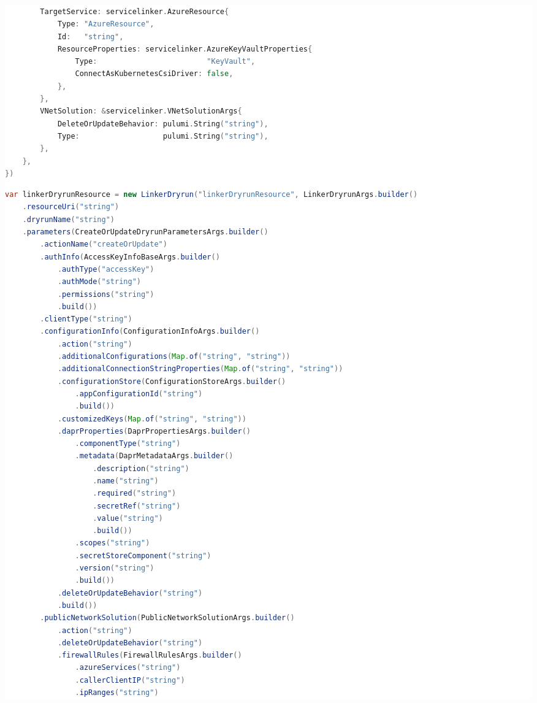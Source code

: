 ```go
		TargetService: servicelinker.AzureResource{
			Type: "AzureResource",
			Id:   "string",
			ResourceProperties: servicelinker.AzureKeyVaultProperties{
				Type:                         "KeyVault",
				ConnectAsKubernetesCsiDriver: false,
			},
		},
		VNetSolution: &servicelinker.VNetSolutionArgs{
			DeleteOrUpdateBehavior: pulumi.String("string"),
			Type:                   pulumi.String("string"),
		},
	},
})
```

</pulumi-choosable>
</div>


<div>
<pulumi-choosable type="language" values="java">

```java
var linkerDryrunResource = new LinkerDryrun("linkerDryrunResource", LinkerDryrunArgs.builder()
    .resourceUri("string")
    .dryrunName("string")
    .parameters(CreateOrUpdateDryrunParametersArgs.builder()
        .actionName("createOrUpdate")
        .authInfo(AccessKeyInfoBaseArgs.builder()
            .authType("accessKey")
            .authMode("string")
            .permissions("string")
            .build())
        .clientType("string")
        .configurationInfo(ConfigurationInfoArgs.builder()
            .action("string")
            .additionalConfigurations(Map.of("string", "string"))
            .additionalConnectionStringProperties(Map.of("string", "string"))
            .configurationStore(ConfigurationStoreArgs.builder()
                .appConfigurationId("string")
                .build())
            .customizedKeys(Map.of("string", "string"))
            .daprProperties(DaprPropertiesArgs.builder()
                .componentType("string")
                .metadata(DaprMetadataArgs.builder()
                    .description("string")
                    .name("string")
                    .required("string")
                    .secretRef("string")
                    .value("string")
                    .build())
                .scopes("string")
                .secretStoreComponent("string")
                .version("string")
                .build())
            .deleteOrUpdateBehavior("string")
            .build())
        .publicNetworkSolution(PublicNetworkSolutionArgs.builder()
            .action("string")
            .deleteOrUpdateBehavior("string")
            .firewallRules(FirewallRulesArgs.builder()
                .azureServices("string")
                .callerClientIP("string")
                .ipRanges("string")
```